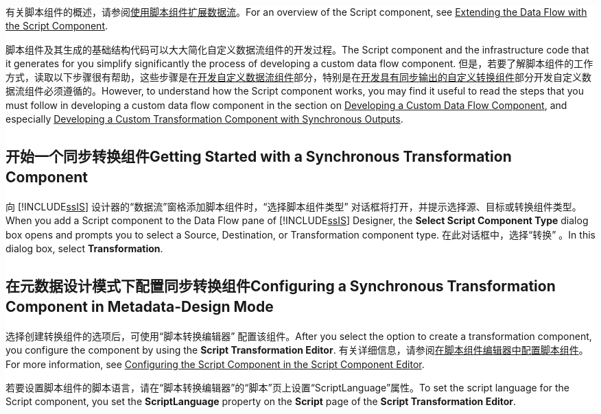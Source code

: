  <span data-ttu-id="8f3ec-109">有关脚本组件的概述，请参阅[使用脚本组件扩展数据流](../extending-packages-scripting/data-flow-script-component/extending-the-data-flow-with-the-script-component.md)。</span><span class="sxs-lookup"><span data-stu-id="8f3ec-109">For an overview of the Script component, see [Extending the Data Flow with the Script Component](../extending-packages-scripting/data-flow-script-component/extending-the-data-flow-with-the-script-component.md).</span></span>

 <span data-ttu-id="8f3ec-110">脚本组件及其生成的基础结构代码可以大大简化自定义数据流组件的开发过程。</span><span class="sxs-lookup"><span data-stu-id="8f3ec-110">The Script component and the infrastructure code that it generates for you simplify significantly the process of developing a custom data flow component.</span></span> <span data-ttu-id="8f3ec-111">但是，若要了解脚本组件的工作方式，读取以下步骤很有帮助，这些步骤是在[开发自定义数据流组件](../extending-packages-custom-objects/data-flow/developing-a-custom-data-flow-component.md)部分，特别是在[开发具有同步输出的自定义转换组件](../extending-packages-custom-objects-data-flow-types/developing-a-custom-transformation-component-with-synchronous-outputs.md)部分开发自定义数据流组件必须遵循的。</span><span class="sxs-lookup"><span data-stu-id="8f3ec-111">However, to understand how the Script component works, you may find it useful to read the steps that you must follow in developing a custom data flow component in the section on [Developing a Custom Data Flow Component](../extending-packages-custom-objects/data-flow/developing-a-custom-data-flow-component.md), and especially [Developing a Custom Transformation Component with Synchronous Outputs](../extending-packages-custom-objects-data-flow-types/developing-a-custom-transformation-component-with-synchronous-outputs.md).</span></span>

## <a name="getting-started-with-a-synchronous-transformation-component"></a><span data-ttu-id="8f3ec-112">开始一个同步转换组件</span><span class="sxs-lookup"><span data-stu-id="8f3ec-112">Getting Started with a Synchronous Transformation Component</span></span>
 <span data-ttu-id="8f3ec-113">向 [!INCLUDE[ssIS](../../includes/ssis-md.md)] 设计器的“数据流”窗格添加脚本组件时，“选择脚本组件类型”  对话框将打开，并提示选择源、目标或转换组件类型。</span><span class="sxs-lookup"><span data-stu-id="8f3ec-113">When you add a Script component to the Data Flow pane of [!INCLUDE[ssIS](../../includes/ssis-md.md)] Designer, the **Select Script Component Type** dialog box opens and prompts you to select a Source, Destination, or Transformation component type.</span></span> <span data-ttu-id="8f3ec-114">在此对话框中，选择“转换”  。</span><span class="sxs-lookup"><span data-stu-id="8f3ec-114">In this dialog box, select **Transformation**.</span></span>

## <a name="configuring-a-synchronous-transformation-component-in-metadata-design-mode"></a><span data-ttu-id="8f3ec-115">在元数据设计模式下配置同步转换组件</span><span class="sxs-lookup"><span data-stu-id="8f3ec-115">Configuring a Synchronous Transformation Component in Metadata-Design Mode</span></span>
 <span data-ttu-id="8f3ec-116">选择创建转换组件的选项后，可使用“脚本转换编辑器”  配置该组件。</span><span class="sxs-lookup"><span data-stu-id="8f3ec-116">After you select the option to create a transformation component, you configure the component by using the **Script Transformation Editor**.</span></span> <span data-ttu-id="8f3ec-117">有关详细信息，请参阅[在脚本组件编辑器中配置脚本组件](../extending-packages-scripting/data-flow-script-component/configuring-the-script-component-in-the-script-component-editor.md)。</span><span class="sxs-lookup"><span data-stu-id="8f3ec-117">For more information, see [Configuring the Script Component in the Script Component Editor](../extending-packages-scripting/data-flow-script-component/configuring-the-script-component-in-the-script-component-editor.md).</span></span>

 <span data-ttu-id="8f3ec-118">若要设置脚本组件的脚本语言，请在“脚本转换编辑器”的“脚本”页上设置“ScriptLanguage”属性。</span><span class="sxs-lookup"><span data-stu-id="8f3ec-118">To set the script language for the Script component, you set the **ScriptLanguage** property on the **Script** page of the **Script Transformation Editor**.</span></span>

